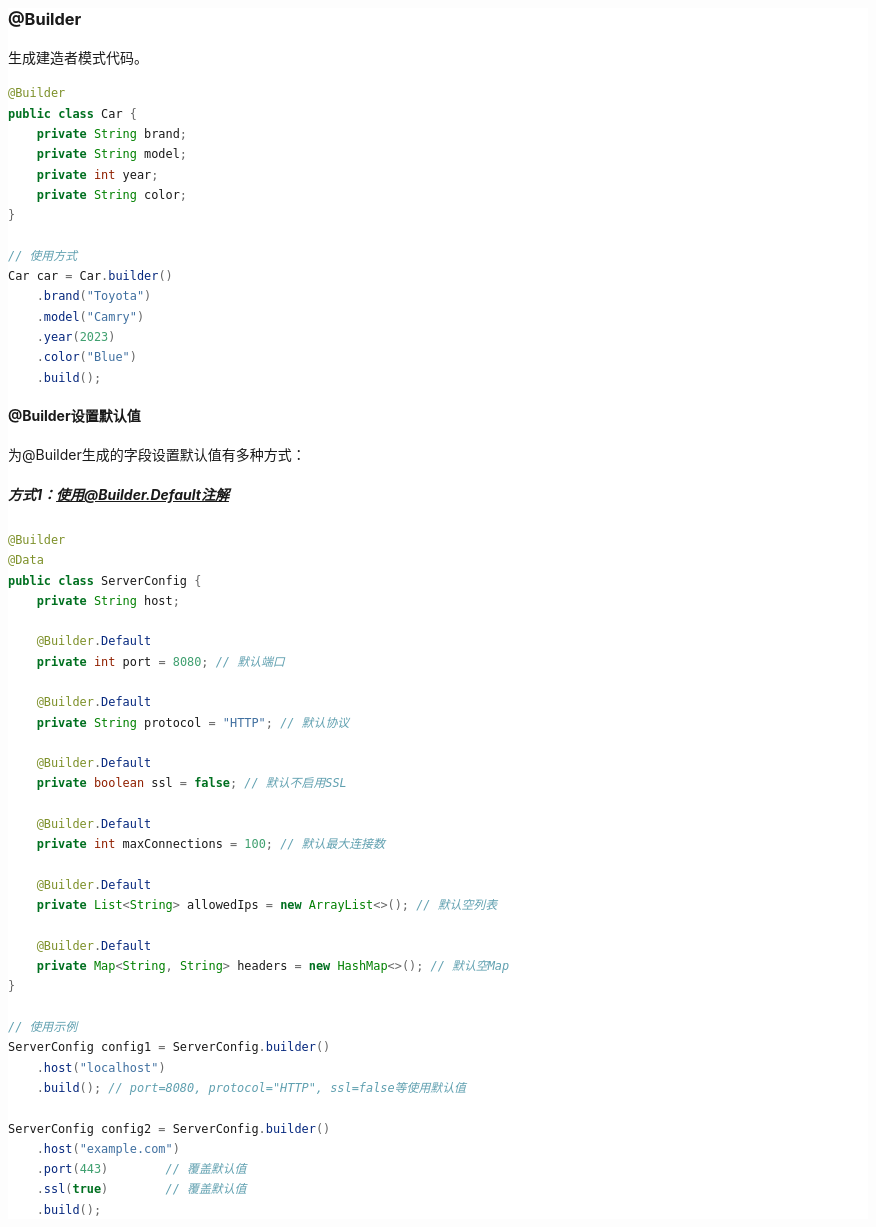 ### @Builder

生成建造者模式代码。

```java
@Builder
public class Car {
    private String brand;
    private String model;
    private int year;
    private String color;
}

// 使用方式
Car car = Car.builder()
    .brand("Toyota")
    .model("Camry")
    .year(2023)
    .color("Blue")
    .build();
```

#### @Builder设置默认值

为@Builder生成的字段设置默认值有多种方式：

##### 方式1：使用@Builder.Default注解

```java
@Builder
@Data
public class ServerConfig {
    private String host;
    
    @Builder.Default
    private int port = 8080; // 默认端口
    
    @Builder.Default
    private String protocol = "HTTP"; // 默认协议
    
    @Builder.Default
    private boolean ssl = false; // 默认不启用SSL
    
    @Builder.Default
    private int maxConnections = 100; // 默认最大连接数
    
    @Builder.Default
    private List<String> allowedIps = new ArrayList<>(); // 默认空列表
    
    @Builder.Default
    private Map<String, String> headers = new HashMap<>(); // 默认空Map
}

// 使用示例
ServerConfig config1 = ServerConfig.builder()
    .host("localhost")
    .build(); // port=8080, protocol="HTTP", ssl=false等使用默认值

ServerConfig config2 = ServerConfig.builder()
    .host("example.com")
    .port(443)        // 覆盖默认值
    .ssl(true)        // 覆盖默认值
    .build();
```
